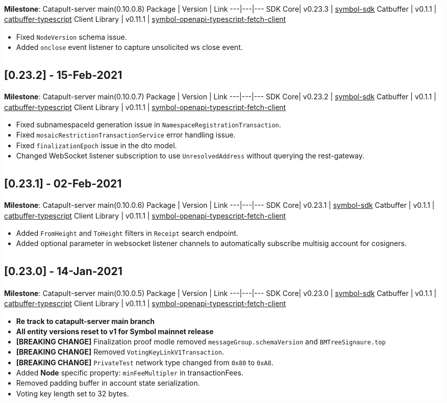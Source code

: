 **Milestone**: Catapult-server main(0.10.0.8)
 Package  | Version  | Link
---|---|---
SDK Core| v0.23.3 | [symbol-sdk](https://www.npmjs.com/package/symbol-sdk)
Catbuffer | v0.1.1 | [catbuffer-typescript](https://www.npmjs.com/package/catbuffer-typescript)
Client Library | v0.11.1  | [symbol-openapi-typescript-fetch-client](https://www.npmjs.com/package/symbol-openapi-typescript-fetch-client)

- Fixed `NodeVersion` schema issue.
- Added `onclose` event listener to capture unsolicited ws close event.

## [0.23.2] - 15-Feb-2021

**Milestone**: Catapult-server main(0.10.0.7)
 Package  | Version  | Link
---|---|---
SDK Core| v0.23.2 | [symbol-sdk](https://www.npmjs.com/package/symbol-sdk)
Catbuffer | v0.1.1 | [catbuffer-typescript](https://www.npmjs.com/package/catbuffer-typescript)
Client Library | v0.11.1  | [symbol-openapi-typescript-fetch-client](https://www.npmjs.com/package/symbol-openapi-typescript-fetch-client)

- Fixed subnamespaceId generation issue in `NamespaceRegistrationTransaction`.
- Fixed `mosaicRestrictionTransactionService` error handling issue.
- Fixed `finalizationEpoch` issue in the dto model.
- Changed WebSocket listener subscription to use `UnresolvedAddress` without querying the rest-gateway.

## [0.23.1] - 02-Feb-2021

**Milestone**: Catapult-server main(0.10.0.6)
 Package  | Version  | Link
---|---|---
SDK Core| v0.23.1 | [symbol-sdk](https://www.npmjs.com/package/symbol-sdk)
Catbuffer | v0.1.1 | [catbuffer-typescript](https://www.npmjs.com/package/catbuffer-typescript)
Client Library | v0.11.1  | [symbol-openapi-typescript-fetch-client](https://www.npmjs.com/package/symbol-openapi-typescript-fetch-client)

- Added `FromHeight` and `ToHeight` filters in `Receipt` search endpoint.
- Added optional parameter in websocket listener channels to automatically subscribe multisig account for cosigners.

## [0.23.0] - 14-Jan-2021

**Milestone**: Catapult-server main(0.10.0.5)
 Package  | Version  | Link
---|---|---
SDK Core| v0.23.0 | [symbol-sdk](https://www.npmjs.com/package/symbol-sdk)
Catbuffer | v0.1.1 | [catbuffer-typescript](https://www.npmjs.com/package/catbuffer-typescript)
Client Library | v0.11.1  | [symbol-openapi-typescript-fetch-client](https://www.npmjs.com/package/symbol-openapi-typescript-fetch-client)

- **Re track to catapult-server main branch**
- **All entity versions reset to v1 for Symbol mainnet release**
- **[BREAKING CHANGE]** Finalization proof modle removed `messageGroup.schemaVersion` and `BMTreeSignaure.top`
- **[BREAKING CHANGE]** Removed `VotingKeyLinkV1Transaction`.
- **[BREAKING CHANGE]** `PrivateTest` network type changed from `0x80` to `0xA8`.
- Added **Node** specific property: `minFeeMultipler` in transactionFees.
- Removed padding buffer in account state serialization.
- Voting key length set to 32 bytes.


[0.21.0]: https://github.com/nemtech/symbol-sdk-typescript-javascript/compare/v0.20.7...v0.21.0
[0.20.7]: https://github.com/nemtech/symbol-sdk-typescript-javascript/compare/v0.20.6...v0.20.7
[0.20.6]: https://github.com/nemtech/symbol-sdk-typescript-javascript/compare/v0.20.5...v0.20.6
[0.20.5]: https://github.com/nemtech/symbol-sdk-typescript-javascript/compare/v0.20.4...v0.20.5
[0.20.4]: https://github.com/nemtech/symbol-sdk-typescript-javascript/compare/v0.20.3...v0.20.4
[0.20.3]: https://github.com/nemtech/symbol-sdk-typescript-javascript/compare/v0.20.2...v0.20.3
[0.20.2]: https://github.com/nemtech/symbol-sdk-typescript-javascript/compare/v0.20.0...v0.20.2
[0.20.0]: https://github.com/nemtech/symbol-sdk-typescript-javascript/compare/v0.19.2...v0.20.0
[0.19.2]: https://github.com/nemtech/symbol-sdk-typescript-javascript/compare/v0.19.1...v0.19.2
[0.19.1]: https://github.com/nemtech/symbol-sdk-typescript-javascript/compare/v0.19.0...v0.19.1
[0.19.0]: https://github.com/nemtech/symbol-sdk-typescript-javascript/compare/v0.18.0...v0.19.0
[0.18.0]: https://github.com/nemtech/symbol-sdk-typescript-javascript/compare/v0.17.4...v0.18.0
[0.17.4]: https://github.com/nemtech/symbol-sdk-typescript-javascript/compare/v0.17.3...v0.17.4
[0.17.3]: https://github.com/nemtech/symbol-sdk-typescript-javascript/compare/v0.17.2...v0.17.3
[0.17.2]: https://github.com/nemtech/symbol-sdk-typescript-javascript/compare/v0.17.1...v0.17.2
[0.17.1]: https://github.com/nemtech/symbol-sdk-typescript-javascript/compare/v0.17.0...v0.17.1
[0.17.0]: https://github.com/nemtech/symbol-sdk-typescript-javascript/compare/v0.16.5...v0.17.0
[0.16.5]: https://github.com/nemtech/symbol-sdk-typescript-javascript/compare/v0.16.4...v0.16.5
[0.16.4]: https://github.com/nemtech/symbol-sdk-typescript-javascript/compare/v0.16.3...v0.16.4
[0.16.3]: https://github.com/nemtech/symbol-sdk-typescript-javascript/compare/v0.16.2...v0.16.3
[0.16.2]: https://github.com/nemtech/symbol-sdk-typescript-javascript/compare/v0.16.1...v0.16.2
[0.16.1]: https://github.com/nemtech/symbol-sdk-typescript-javascript/compare/v0.16.0...v0.16.1
[0.16.0]: https://github.com/nemtech/symbol-sdk-typescript-javascript/compare/v0.15.1...v0.16.0
[0.15.1]: https://github.com/nemtech/symbol-sdk-typescript-javascript/compare/v0.15.0...v0.15.1
[0.15.0]: https://github.com/nemtech/symbol-sdk-typescript-javascript/compare/v0.14.4...v0.15.0
[0.14.4]: https://github.com/nemtech/symbol-sdk-typescript-javascript/compare/v0.14.3...v0.14.4
[0.14.3]: https://github.com/nemtech/symbol-sdk-typescript-javascript/compare/v0.14.2...v0.14.3
[0.14.2]: https://github.com/nemtech/symbol-sdk-typescript-javascript/compare/v0.14.1...v0.14.2
[0.14.1]: https://github.com/nemtech/symbol-sdk-typescript-javascript/compare/v0.14.0...v0.14.1
[0.14.0]: https://github.com/nemtech/symbol-sdk-typescript-javascript/compare/v0.13.4...v0.14.0
[0.13.4]: https://github.com/nemtech/symbol-sdk-typescript-javascript/compare/v0.13.3...v0.13.4
[0.13.3]: https://github.com/nemtech/symbol-sdk-typescript-javascript/compare/v0.13.2...v0.13.3
[0.13.2]: https://github.com/nemtech/symbol-sdk-typescript-javascript/compare/v0.13.1...v0.13.2
[0.13.1]: https://github.com/nemtech/symbol-sdk-typescript-javascript/compare/v0.13.0...v0.13.1
[0.13.0]: https://github.com/nemtech/symbol-sdk-typescript-javascript/compare/v0.12.4...v0.13.0
[0.12.4]: https://github.com/nemtech/symbol-sdk-typescript-javascript/compare/v0.12.3...v0.12.4
[0.12.3]: https://github.com/nemtech/symbol-sdk-typescript-javascript/compare/v0.12.2...v0.12.3
[0.12.2]: https://github.com/nemtech/symbol-sdk-typescript-javascript/compare/v0.12.1...v0.12.2
[0.12.1]: https://github.com/nemtech/symbol-sdk-typescript-javascript/compare/v0.12.0...v0.12.1
[0.12.0]: https://github.com/nemtech/symbol-sdk-typescript-javascript/compare/v0.11.6...v0.12.0
[0.11.6]: https://github.com/nemtech/symbol-sdk-typescript-javascript/compare/v0.11.5...v0.11.6
[0.11.5]: https://github.com/nemtech/symbol-sdk-typescript-javascript/compare/v0.11.4...v0.11.5
[0.11.4]: https://github.com/nemtech/symbol-sdk-typescript-javascript/compare/v0.11.3...v0.11.4
[0.11.3]: https://github.com/nemtech/symbol-sdk-typescript-javascript/compare/v0.11.2...v0.11.3
[0.11.2]: https://github.com/nemtech/symbol-sdk-typescript-javascript/compare/v0.11.1...v0.11.2
[0.11.1]: https://github.com/nemtech/symbol-sdk-typescript-javascript/compare/v0.11.0...v0.11.1
[0.11]: https://github.com/nemtech/symbol-sdk-typescript-javascript/compare/v0.10.1-beta...v0.11.0
[0.10.1-beta]: https://github.com/nemtech/symbol-sdk-typescript-javascript/compare/v0.9.5...v0.10.1-beta
[0.9.5]: https://github.com/nemtech/symbol-sdk-typescript-javascript/compare/v0.9.0...v0.9.5
[0.9.0]: https://github.com/nemtech/symbol-sdk-typescript-javascript/releases/tag/v0.9.0